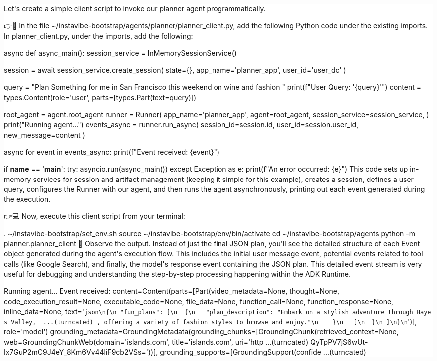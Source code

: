 Let's create a simple client script to invoke our planner agent programmatically.

👉📝 In the file ~/instavibe-bootstrap/agents/planner/planner_client.py, add the following Python code under the existing imports. In planner_client.py, under the imports, add the following:

async def async_main():
  session_service = InMemorySessionService()

  session = await session_service.create_session(
      state={}, app_name='planner_app', user_id='user_dc'
  )

  query = "Plan Something for me in San Francisco this weekend on wine and fashion "
  print(f"User Query: '{query}'")
  content = types.Content(role='user', parts=[types.Part(text=query)])

  root_agent = agent.root_agent
  runner = Runner(
        app_name='planner_app',
        agent=root_agent,
        session_service=session_service,
  )
  print("Running agent...")
  events_async =  runner.run_async(
    session_id=session.id, user_id=session.user_id, new_message=content
  )

  async for event in events_async:
    print(f"Event received: {event}")


if __name__ == '__main__':
  try:
    asyncio.run(async_main())
  except Exception as e:
    print(f"An error occurred: {e}")
This code sets up in-memory services for session and artifact management (keeping it simple for this example), creates a session, defines a user query, configures the Runner with our agent, and then runs the agent asynchronously, printing out each event generated during the execution.

👉💻 Now, execute this client script from your terminal:

. ~/instavibe-bootstrap/set_env.sh
source ~/instavibe-bootstrap/env/bin/activate
cd  ~/instavibe-bootstrap/agents
python -m planner.planner_client
👀 Observe the output. Instead of just the final JSON plan, you'll see the detailed structure of each Event object generated during the agent's execution flow. This includes the initial user message event, potential events related to tool calls (like Google Search), and finally, the model's response event containing the JSON plan. This detailed event stream is very useful for debugging and understanding the step-by-step processing happening within the ADK Runtime.

Running agent...
Event received: content=Content(parts=[Part(video_metadata=None, thought=None, code_execution_result=None, executable_code=None, file_data=None, function_call=None, function_response=None, inline_data=None, text='```json\n{\n "fun_plans": [\n  {\n   "plan_description": "Embark on a stylish adventure through Hayes Valley, 
...(turncated)
, offering a variety of fashion styles to browse and enjoy."\n    }\n   ]\n  }\n ]\n}\n```')], role='model') grounding_metadata=GroundingMetadata(grounding_chunks=[GroundingChunk(retrieved_context=None, web=GroundingChunkWeb(domain='islands.com', title='islands.com', uri='http
...(turncated)
QyTpPV7jS6wUt-Ix7GuP2mC9J4eY_8Km6Vv44liF9cb2VSs='))], grounding_supports=[GroundingSupport(confide
...(turncated)
